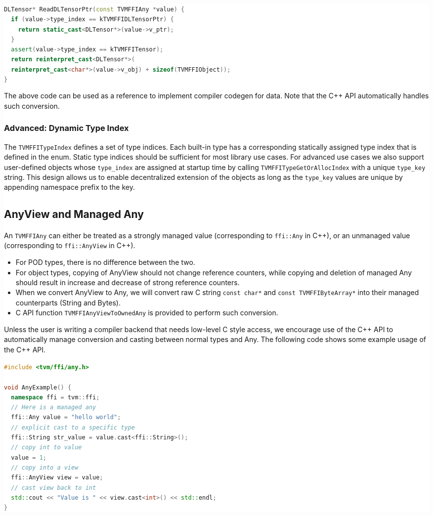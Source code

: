 ```c++
DLTensor* ReadDLTensorPtr(const TVMFFIAny *value) {
  if (value->type_index == kTVMFFIDLTensorPtr) {
    return static_cast<DLTensor*>(value->v_ptr);
  }
  assert(value->type_index == kTVMFFITensor);
  return reinterpret_cast<DLTensor*>(
  reinterpret_cast<char*>(value->v_obj) + sizeof(TVMFFIObject));
}
```

The above code can be used as a reference to implement compiler codegen for data.
Note that the C++ API automatically handles such conversion.

### Advanced: Dynamic Type Index

The `TVMFFITypeIndex` defines a set of type indices. Each built-in type has a corresponding statically
assigned type index that is defined in the enum. Static type indices should be sufficient for most
library use cases.
For advanced use cases we also support user-defined objects whose `type_index` are assigned at startup time
by calling `TVMFFITypeGetOrAllocIndex` with a unique
`type_key` string. This design allows us to enable decentralized extension of the objects as long as the `type_key`
values are unique by appending namespace prefix to the key.

## AnyView and Managed Any

An `TVMFFIAny` can either be treated as a strongly managed value (corresponding to `ffi::Any` in C++),
or an unmanaged value (corresponding to `ffi::AnyView` in C++).

- For POD types, there is no difference between the two.
- For object types, copying of AnyView should not change reference counters, while copying and deletion
  of managed Any should result in increase and decrease of strong reference counters.
- When we convert AnyView to Any, we will convert raw C string `const char*` and `const TVMFFIByteArray*`
  into their managed counterparts (String and Bytes).
- C API function `TVMFFIAnyViewToOwnedAny` is provided to perform such conversion.

Unless the user is writing a compiler backend that needs low-level C style access, we encourage use of the
C++ API to automatically manage conversion and casting between normal types and Any. The following code
shows some example usage of the C++ API.

```c++
#include <tvm/ffi/any.h>

void AnyExample() {
  namespace ffi = tvm::ffi;
  // Here is a managed any
  ffi::Any value = "hello world";
  // explicit cast to a specific type
  ffi::String str_value = value.cast<ffi::String>();
  // copy int to value
  value = 1;
  // copy into a view
  ffi::AnyView view = value;
  // cast view back to int
  std::cout << "Value is " << view.cast<int>() << std::endl;
}
```

